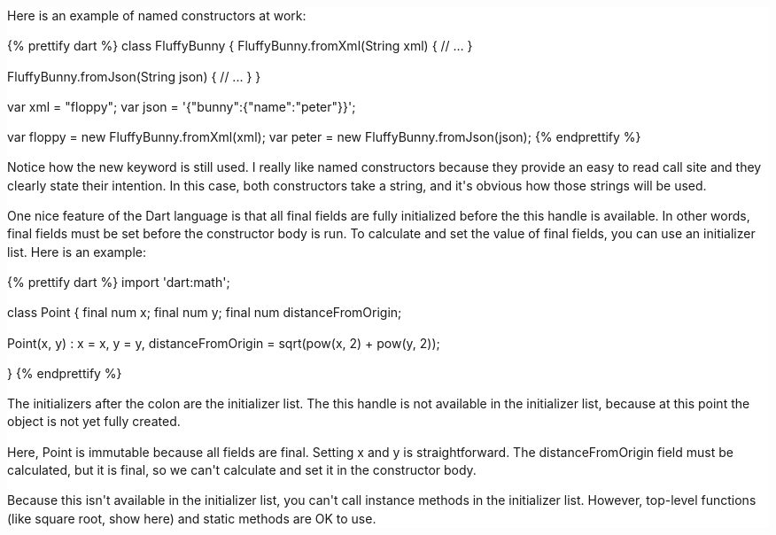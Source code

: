 Here is an example of named constructors at work:

{% prettify dart %}
class FluffyBunny {
  FluffyBunny.fromXml(String xml) {
    // …
  }

  FluffyBunny.fromJson(String json) {
    // ...
  }
}

var xml = "<bunny><name>floppy</name></bunny>";
var json = '{"bunny":{"name":"peter"}}';

var floppy = new FluffyBunny.fromXml(xml);
var peter = new FluffyBunny.fromJson(json);
{% endprettify %}

Notice how the new keyword is still used. I really like named constructors
because they provide an easy to read call site and they clearly state their
intention. In this case, both constructors take a string, and it's obvious how
those strings will be used.

One nice feature of the Dart language is that all final fields are fully
initialized before the this handle is available. In other words, final fields
must be set before the constructor body is run. To calculate and set the value
of final fields, you can use an initializer list. Here is an example:

{% prettify dart %}
import 'dart:math';

class Point {
  final num x;
  final num y;
  final num distanceFromOrigin;
  
  Point(x, y)
      : x = x,
        y = y,
        distanceFromOrigin = sqrt(pow(x, 2) + pow(y, 2));

}
{% endprettify %}

The initializers after the colon are the initializer list. The this handle is
not available in the initializer list, because at this point the object is not
yet fully created.

Here, Point is immutable because all fields are final. Setting x and y is
straightforward. The distanceFromOrigin field must be calculated, but it is
final, so we can't calculate and set it in the constructor body.

Because this isn't available in the initializer list, you can't call instance
methods in the initializer list. However, top-level functions (like square root,
show here) and static methods are OK to use.
